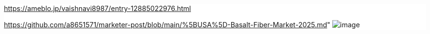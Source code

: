 <a href=https://ameblo.jp/vaishnavi8987/entry-12885022976.html>https://ameblo.jp/vaishnavi8987/entry-12885022976.html</a>

<a href=https://github.com/a8651571/marketer-post/blob/main/%5BUSA%5D-Basalt-Fiber-Market-2025.md>https://github.com/a8651571/marketer-post/blob/main/%5BUSA%5D-Basalt-Fiber-Market-2025.md</a>"
![image](https://github.com/user-attachments/assets/2668722d-767c-458d-afdd-16109e973287)
